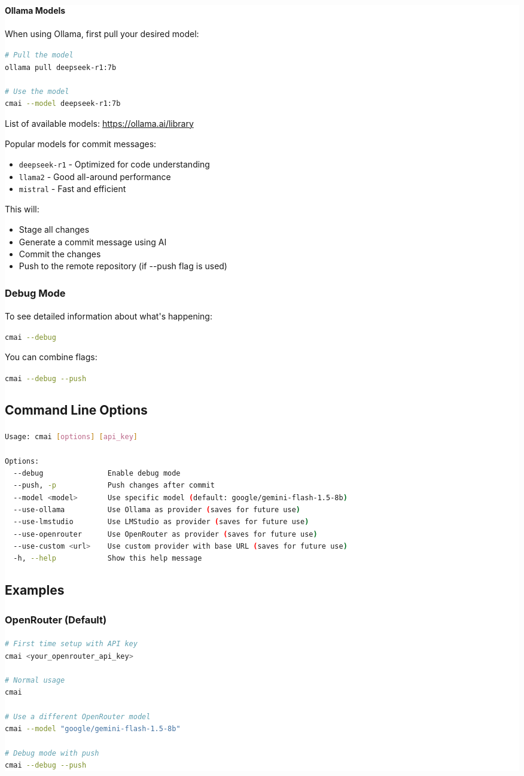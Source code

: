 #### Ollama Models
When using Ollama, first pull your desired model:
```bash
# Pull the model
ollama pull deepseek-r1:7b

# Use the model
cmai --model deepseek-r1:7b
```
List of available models: https://ollama.ai/library

Popular models for commit messages:
- `deepseek-r1` - Optimized for code understanding
- `llama2` - Good all-around performance
- `mistral` - Fast and efficient

This will:
- Stage all changes
- Generate a commit message using AI
- Commit the changes
- Push to the remote repository (if --push flag is used)

### Debug Mode

To see detailed information about what's happening:

```bash
cmai --debug
```

You can combine flags:
```bash
cmai --debug --push
```

## Command Line Options

```bash
Usage: cmai [options] [api_key]

Options:
  --debug               Enable debug mode
  --push, -p            Push changes after commit
  --model <model>       Use specific model (default: google/gemini-flash-1.5-8b)
  --use-ollama          Use Ollama as provider (saves for future use)
  --use-lmstudio        Use LMStudio as provider (saves for future use)
  --use-openrouter      Use OpenRouter as provider (saves for future use)
  --use-custom <url>    Use custom provider with base URL (saves for future use)
  -h, --help            Show this help message
```

## Examples

### OpenRouter (Default)
```bash
# First time setup with API key
cmai <your_openrouter_api_key>

# Normal usage
cmai

# Use a different OpenRouter model
cmai --model "google/gemini-flash-1.5-8b"

# Debug mode with push
cmai --debug --push
```